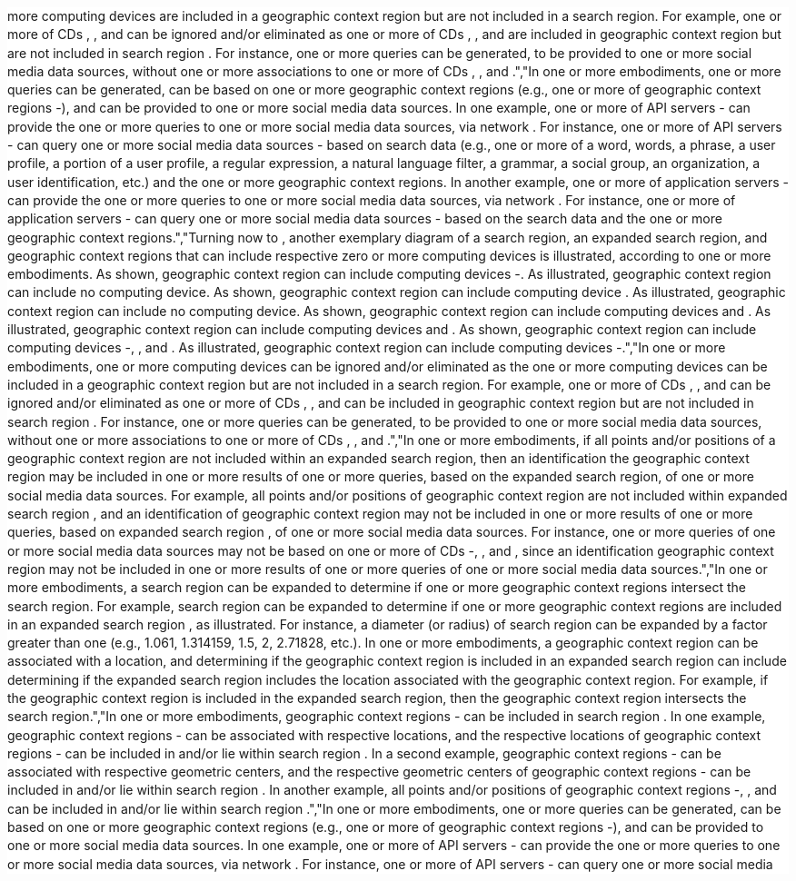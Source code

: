 more computing devices are included in a geographic context region but are not included in a search region. For example, one or more of CDs , , and  can be ignored and\/or eliminated as one or more of CDs , , and  are included in geographic context region  but are not included in search region . For instance, one or more queries can be generated, to be provided to one or more social media data sources, without one or more associations to one or more of CDs , , and .","In one or more embodiments, one or more queries can be generated, can be based on one or more geographic context regions (e.g., one or more of geographic context regions -), and can be provided to one or more social media data sources. In one example, one or more of API servers - can provide the one or more queries to one or more social media data sources, via network . For instance, one or more of API servers - can query one or more social media data sources - based on search data (e.g., one or more of a word, words, a phrase, a user profile, a portion of a user profile, a regular expression, a natural language filter, a grammar, a social group, an organization, a user identification, etc.) and the one or more geographic context regions. In another example, one or more of application servers - can provide the one or more queries to one or more social media data sources, via network . For instance, one or more of application servers - can query one or more social media data sources - based on the search data and the one or more geographic context regions.","Turning now to , another exemplary diagram of a search region, an expanded search region, and geographic context regions that can include respective zero or more computing devices is illustrated, according to one or more embodiments. As shown, geographic context region  can include computing devices -. As illustrated, geographic context region  can include no computing device. As shown, geographic context region  can include computing device . As illustrated, geographic context region  can include no computing device. As shown, geographic context region  can include computing devices  and . As illustrated, geographic context region  can include computing devices  and . As shown, geographic context region  can include computing devices -, , and . As illustrated, geographic context region  can include computing devices -.","In one or more embodiments, one or more computing devices can be ignored and\/or eliminated as the one or more computing devices can be included in a geographic context region but are not included in a search region. For example, one or more of CDs , , and  can be ignored and\/or eliminated as one or more of CDs , , and  can be included in geographic context region  but are not included in search region . For instance, one or more queries can be generated, to be provided to one or more social media data sources, without one or more associations to one or more of CDs , , and .","In one or more embodiments, if all points and\/or positions of a geographic context region are not included within an expanded search region, then an identification the geographic context region may be included in one or more results of one or more queries, based on the expanded search region, of one or more social media data sources. For example, all points and\/or positions of geographic context region  are not included within expanded search region , and an identification of geographic context region  may not be included in one or more results of one or more queries, based on expanded search region , of one or more social media data sources. For instance, one or more queries of one or more social media data sources may not be based on one or more of CDs -, , and , since an identification geographic context region  may not be included in one or more results of one or more queries of one or more social media data sources.","In one or more embodiments, a search region can be expanded to determine if one or more geographic context regions intersect the search region. For example, search region  can be expanded to determine if one or more geographic context regions are included in an expanded search region , as illustrated. For instance, a diameter (or radius) of search region  can be expanded by a factor greater than one (e.g., 1.061, 1.314159, 1.5, 2, 2.71828, etc.). In one or more embodiments, a geographic context region can be associated with a location, and determining if the geographic context region is included in an expanded search region can include determining if the expanded search region includes the location associated with the geographic context region. For example, if the geographic context region is included in the expanded search region, then the geographic context region intersects the search region.","In one or more embodiments, geographic context regions - can be included in search region . In one example, geographic context regions - can be associated with respective locations, and the respective locations of geographic context regions - can be included in and\/or lie within search region . In a second example, geographic context regions - can be associated with respective geometric centers, and the respective geometric centers of geographic context regions - can be included in and\/or lie within search region . In another example, all points and\/or positions of geographic context regions -, , and  can be included in and\/or lie within search region .","In one or more embodiments, one or more queries can be generated, can be based on one or more geographic context regions (e.g., one or more of geographic context regions -), and can be provided to one or more social media data sources. In one example, one or more of API servers - can provide the one or more queries to one or more social media data sources, via network . For instance, one or more of API servers - can query one or more social media